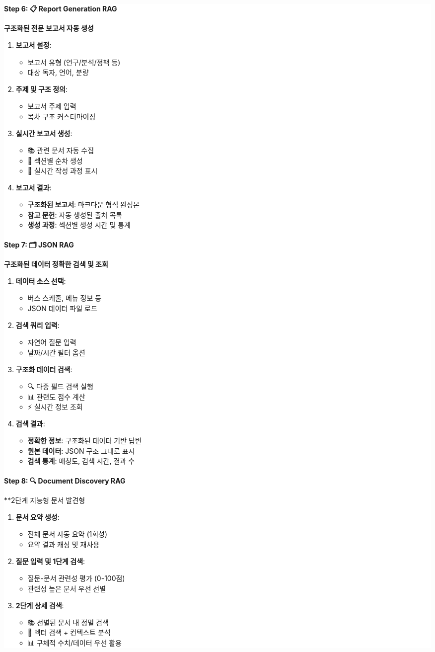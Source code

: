 #### Step 6: 📋 Report Generation RAG 
**구조화된 전문 보고서 자동 생성**

1. **보고서 설정**: 
   - 보고서 유형 (연구/분석/정책 등)
   - 대상 독자, 언어, 분량
   
2. **주제 및 구조 정의**: 
   - 보고서 주제 입력
   - 목차 구조 커스터마이징
   
3. **실시간 보고서 생성**:
   - 📚 관련 문서 자동 수집
   - 📝 섹션별 순차 생성
   - 🔄 실시간 작성 과정 표시
   
4. **보고서 결과**:
   - **구조화된 보고서**: 마크다운 형식 완성본
   - **참고 문헌**: 자동 생성된 출처 목록
   - **생성 과정**: 섹션별 생성 시간 및 통계

#### Step 7: 🗂️ JSON RAG 
**구조화된 데이터 정확한 검색 및 조회**

1. **데이터 소스 선택**: 
   - 버스 스케줄, 메뉴 정보 등
   - JSON 데이터 파일 로드
   
2. **검색 쿼리 입력**: 
   - 자연어 질문 입력
   - 날짜/시간 필터 옵션
   
3. **구조화 데이터 검색**:
   - 🔍 다중 필드 검색 실행
   - 📊 관련도 점수 계산
   - ⚡ 실시간 정보 조회
   
4. **검색 결과**:
   - **정확한 정보**: 구조화된 데이터 기반 답변
   - **원본 데이터**: JSON 구조 그대로 표시
   - **검색 통계**: 매칭도, 검색 시간, 결과 수

#### Step 8: 🔍 Document Discovery RAG 
**2단계 지능형 문서 발견형 

1. **문서 요약 생성**: 
   - 전체 문서 자동 요약 (1회성)
   - 요약 결과 캐싱 및 재사용
   
2. **질문 입력 및 1단계 검색**: 
   - 질문-문서 관련성 평가 (0-100점)
   - 관련성 높은 문서 우선 선별
   
3. **2단계 상세 검색**:
   - 📚 선별된 문서 내 정밀 검색
   - 🎯 벡터 검색 + 컨텍스트 분석
   - 📊 구체적 수치/데이터 우선 활용
   